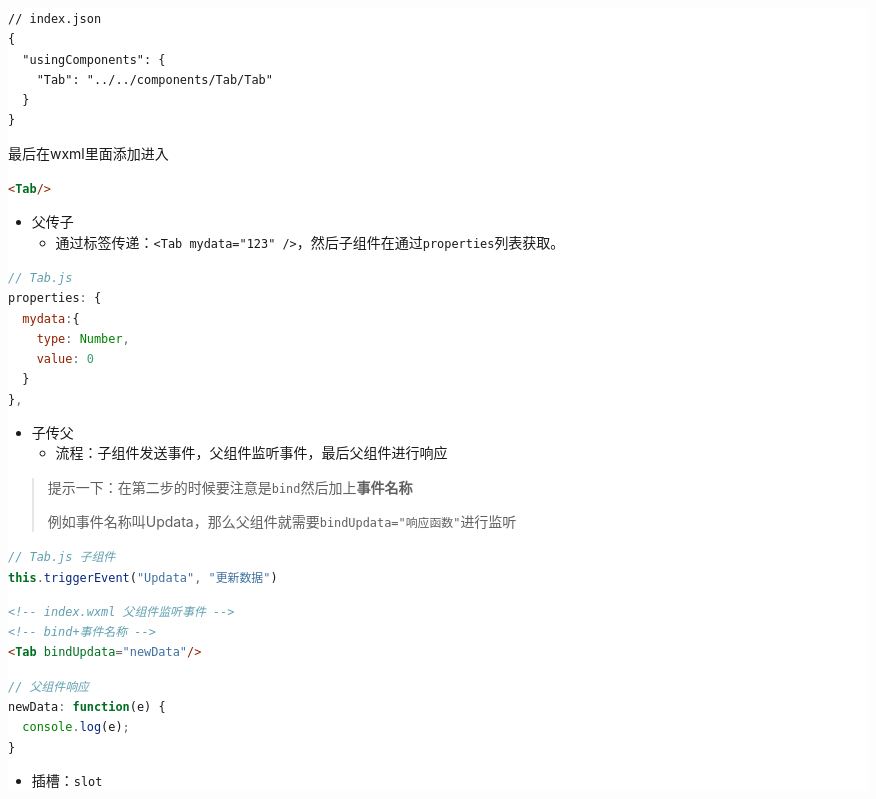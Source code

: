 ```javascriptON
// index.json
{
  "usingComponents": {
    "Tab": "../../components/Tab/Tab"
  }
}
```

最后在wxml里面添加进入

```html
<Tab/>
```



- 父传子
  - 通过标签传递：`<Tab mydata="123" />`，然后子组件在通过`properties`列表获取。

```javascript
// Tab.js
properties: {
  mydata:{
    type: Number,
    value: 0
  }
},
```



- 子传父
  - 流程：子组件发送事件，父组件监听事件，最后父组件进行响应

> 提示一下：在第二步的时候要注意是`bind`然后加上**事件名称**
>
> 例如事件名称叫Updata，那么父组件就需要`bindUpdata="响应函数"`进行监听

```javascript
// Tab.js 子组件
this.triggerEvent("Updata", "更新数据")
```

```html
<!-- index.wxml 父组件监听事件 -->
<!-- bind+事件名称 -->
<Tab bindUpdata="newData"/>
```

```javascript
// 父组件响应
newData: function(e) {
  console.log(e);
}
```



- 插槽：`slot`
